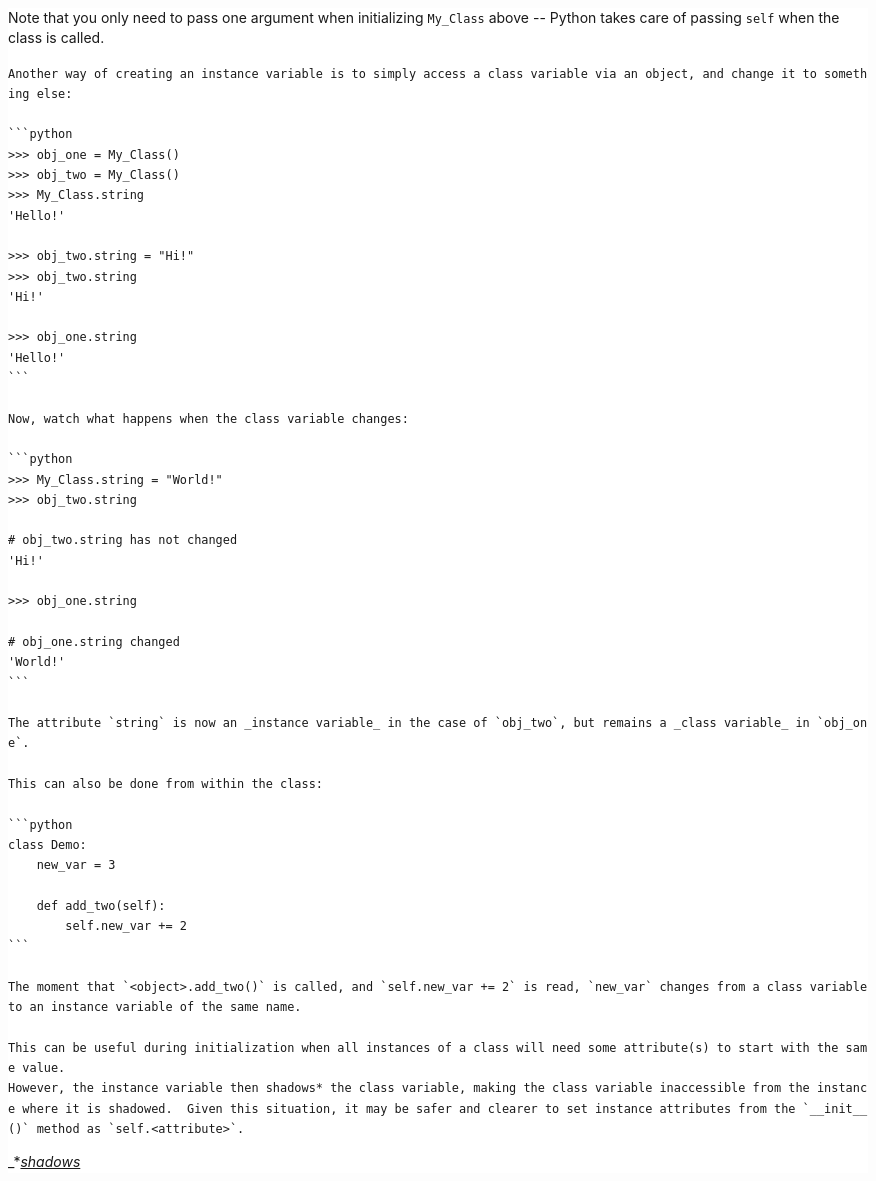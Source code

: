 Note that you only need to pass one argument when initializing `My_Class` above -- Python takes care of passing `self` when the class is called.

~~~~exercism/advanced
Another way of creating an instance variable is to simply access a class variable via an object, and change it to something else:

```python
>>> obj_one = My_Class()
>>> obj_two = My_Class()
>>> My_Class.string
'Hello!'

>>> obj_two.string = "Hi!"
>>> obj_two.string
'Hi!'

>>> obj_one.string
'Hello!'
```

Now, watch what happens when the class variable changes:

```python
>>> My_Class.string = "World!"
>>> obj_two.string

# obj_two.string has not changed
'Hi!' 

>>> obj_one.string

# obj_one.string changed
'World!'
```

The attribute `string` is now an _instance variable_ in the case of `obj_two`, but remains a _class variable_ in `obj_one`.

This can also be done from within the class:

```python
class Demo:
    new_var = 3

    def add_two(self):
        self.new_var += 2
```

The moment that `<object>.add_two()` is called, and `self.new_var += 2` is read, `new_var` changes from a class variable to an instance variable of the same name.

This can be useful during initialization when all instances of a class will need some attribute(s) to start with the same value.
However, the instance variable then shadows* the class variable, making the class variable inaccessible from the instance where it is shadowed.  Given this situation, it may be safer and clearer to set instance attributes from the `__init__()` method as `self.<attribute>`.
~~~~
_*[_shadows_][shadowing]


[class method]: https://stackoverflow.com/questions/17134653/difference-between-class-and-instance-methods
[dunder]: https://www.dataindependent.com/python/python-glossary/python-dunder/
[oop]: https://www.educative.io/blog/object-oriented-programming
[dot notation]: https://stackoverflow.com/questions/45179186/understanding-the-dot-notation-in-python
[shadowing]: https://oznetnerd.com/2017/07/17/python-shadowing/